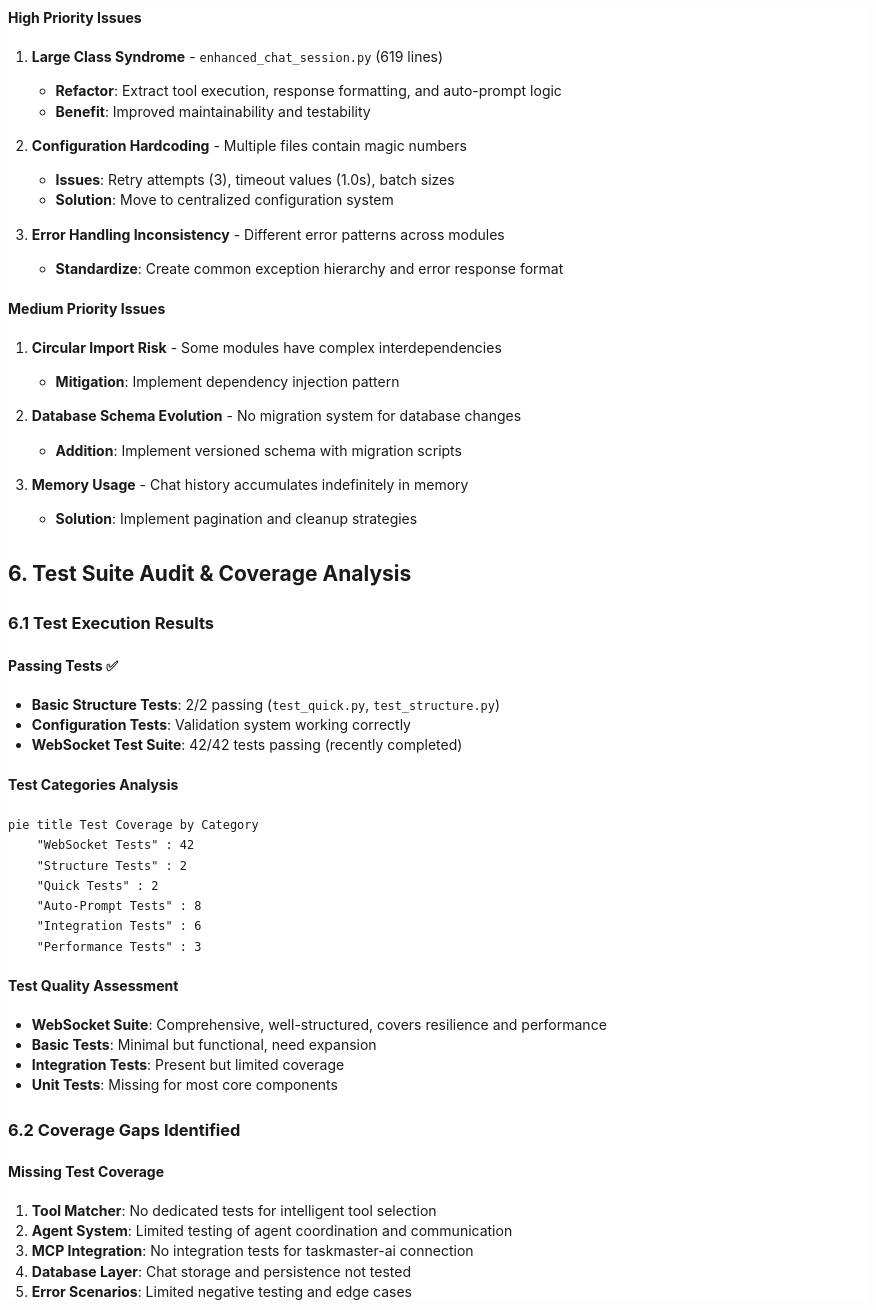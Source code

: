 #### High Priority Issues
1. **Large Class Syndrome** - `enhanced_chat_session.py` (619 lines)
   - **Refactor**: Extract tool execution, response formatting, and auto-prompt logic
   - **Benefit**: Improved maintainability and testability

2. **Configuration Hardcoding** - Multiple files contain magic numbers
   - **Issues**: Retry attempts (3), timeout values (1.0s), batch sizes
   - **Solution**: Move to centralized configuration system

3. **Error Handling Inconsistency** - Different error patterns across modules
   - **Standardize**: Create common exception hierarchy and error response format

#### Medium Priority Issues
1. **Circular Import Risk** - Some modules have complex interdependencies
   - **Mitigation**: Implement dependency injection pattern

2. **Database Schema Evolution** - No migration system for database changes
   - **Addition**: Implement versioned schema with migration scripts

3. **Memory Usage** - Chat history accumulates indefinitely in memory
   - **Solution**: Implement pagination and cleanup strategies

## 6. Test Suite Audit & Coverage Analysis

### 6.1 Test Execution Results

#### Passing Tests ✅
- **Basic Structure Tests**: 2/2 passing (`test_quick.py`, `test_structure.py`)
- **Configuration Tests**: Validation system working correctly
- **WebSocket Test Suite**: 42/42 tests passing (recently completed)

#### Test Categories Analysis
```mermaid
pie title Test Coverage by Category
    "WebSocket Tests" : 42
    "Structure Tests" : 2
    "Quick Tests" : 2
    "Auto-Prompt Tests" : 8
    "Integration Tests" : 6
    "Performance Tests" : 3
```

#### Test Quality Assessment
- **WebSocket Suite**: Comprehensive, well-structured, covers resilience and performance
- **Basic Tests**: Minimal but functional, need expansion
- **Integration Tests**: Present but limited coverage
- **Unit Tests**: Missing for most core components

### 6.2 Coverage Gaps Identified

#### Missing Test Coverage
1. **Tool Matcher**: No dedicated tests for intelligent tool selection
2. **Agent System**: Limited testing of agent coordination and communication
3. **MCP Integration**: No integration tests for taskmaster-ai connection
4. **Database Layer**: Chat storage and persistence not tested
5. **Error Scenarios**: Limited negative testing and edge cases
